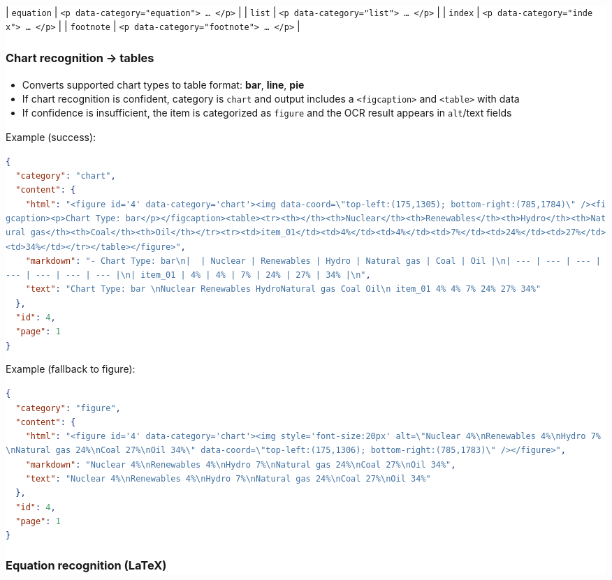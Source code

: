 | `equation` | `<p data-category="equation"> … </p>` |
| `list` | `<p data-category="list"> … </p>` |
| `index` | `<p data-category="index"> … </p>` |
| `footnote` | `<p data-category="footnote"> … </p>` |

### Chart recognition → tables

- Converts supported chart types to table format: **bar**, **line**, **pie**
- If chart recognition is confident, category is `chart` and output includes a `<figcaption>` and `<table>` with data
- If confidence is insufficient, the item is categorized as `figure` and the OCR result appears in `alt`/text fields

Example (success):

```json
{
  "category": "chart",
  "content": {
    "html": "<figure id='4' data-category='chart'><img data-coord=\"top-left:(175,1305); bottom-right:(785,1784)\" /><figcaption><p>Chart Type: bar</p></figcaption><table><tr><th></th><th>Nuclear</th><th>Renewables</th><th>Hydro</th><th>Natural gas</th><th>Coal</th><th>Oil</th></tr><tr><td>item_01</td><td>4%</td><td>4%</td><td>7%</td><td>24%</td><td>27%</td><td>34%</td></tr></table></figure>",
    "markdown": "- Chart Type: bar\n|  | Nuclear | Renewables | Hydro | Natural gas | Coal | Oil |\n| --- | --- | --- | --- | --- | --- | --- |\n| item_01 | 4% | 4% | 7% | 24% | 27% | 34% |\n",
    "text": "Chart Type: bar \nNuclear Renewables HydroNatural gas Coal Oil\n item_01 4% 4% 7% 24% 27% 34%"
  },
  "id": 4,
  "page": 1
}
```

Example (fallback to figure):

```json
{
  "category": "figure",
  "content": {
    "html": "<figure id='4' data-category='chart'><img style='font-size:20px' alt=\"Nuclear 4%\nRenewables 4%\nHydro 7%\nNatural gas 24%\nCoal 27%\nOil 34%\" data-coord=\"top-left:(175,1306); bottom-right:(785,1783)\" /></figure>",
    "markdown": "Nuclear 4%\nRenewables 4%\nHydro 7%\nNatural gas 24%\nCoal 27%\nOil 34%",
    "text": "Nuclear 4%\nRenewables 4%\nHydro 7%\nNatural gas 24%\nCoal 27%\nOil 34%"
  },
  "id": 4,
  "page": 1
}
```

### Equation recognition (LaTeX)
